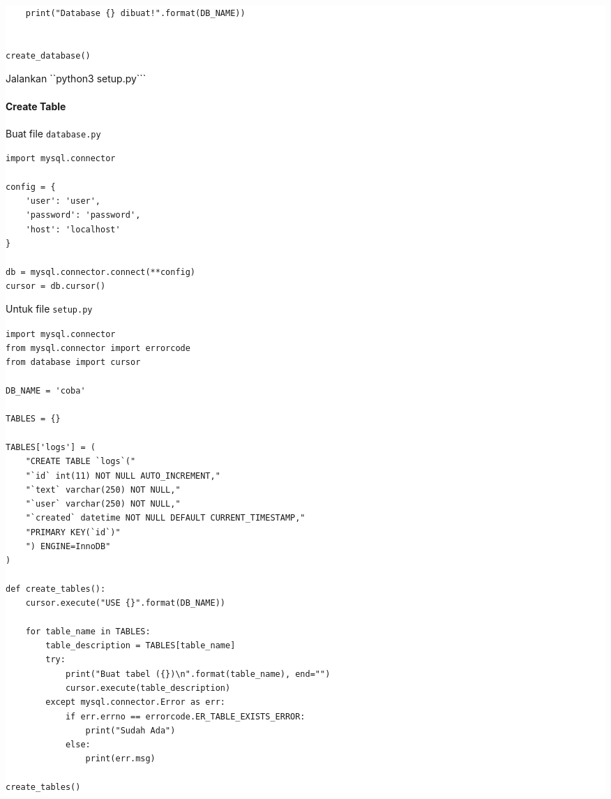 ```
	print("Database {} dibuat!".format(DB_NAME))
	

create_database()
```
Jalankan ``python3 setup.py```

#### Create Table

Buat file ```database.py```
```
import mysql.connector

config = {
	'user': 'user',
	'password': 'password',
	'host': 'localhost'
}

db = mysql.connector.connect(**config)
cursor = db.cursor()
```
Untuk file ```setup.py```
```
import mysql.connector
from mysql.connector import errorcode
from database import cursor

DB_NAME = 'coba'

TABLES = {}

TABLES['logs'] = (
	"CREATE TABLE `logs`("
	"`id` int(11) NOT NULL AUTO_INCREMENT,"
	"`text` varchar(250) NOT NULL,"
	"`user` varchar(250) NOT NULL,"
	"`created` datetime NOT NULL DEFAULT CURRENT_TIMESTAMP,"
	"PRIMARY KEY(`id`)"
	") ENGINE=InnoDB"
)

def create_tables():
	cursor.execute("USE {}".format(DB_NAME))
	
	for table_name in TABLES:
		table_description = TABLES[table_name]
		try:
			print("Buat tabel ({})\n".format(table_name), end="")
			cursor.execute(table_description)
		except mysql.connector.Error as err:
			if err.errno == errorcode.ER_TABLE_EXISTS_ERROR:
				print("Sudah Ada")
			else:
				print(err.msg)

create_tables()	
```

